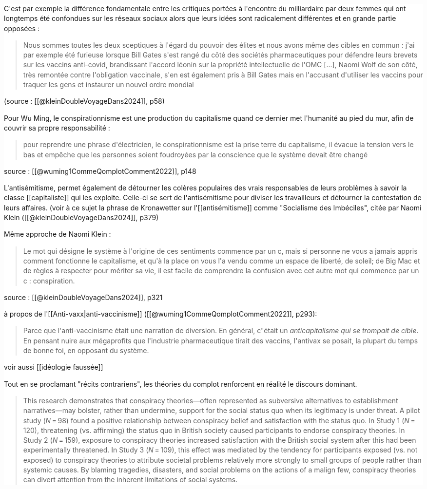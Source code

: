 C'est par exemple la différence fondamentale entre les critiques portées à l'encontre du milliardaire par deux femmes qui ont longtemps été confondues sur les réseaux sociaux alors que leurs idées sont radicalement différentes et en grande partie opposées : 

> Nous sommes toutes les deux sceptiques à l'égard du pouvoir des élites et nous avons même des cibles en commun : j'ai par exemple été furieuse lorsque Bill Gates s'est rangé du côté des sociétés pharmaceutiques pour défendre leurs brevets sur les vaccins anti-covid, brandissant l'accord léonin sur la propriété intellectuelle de l'OMC \[...], Naomi Wolf de son côté, très remontée contre l'obligation vaccinale, s'en est également pris à Bill Gates mais en l'accusant d'utiliser les vaccins pour traquer les gens et instaurer un nouvel ordre mondial

(source : [[@kleinDoubleVoyageDans2024]], p58)

Pour Wu Ming, le conspirationnisme est une production du capitalisme quand ce dernier met l'humanité au pied du mur, afin de couvrir sa propre responsabilité :

> pour reprendre une phrase d'électricien, le conspirationnisme est la prise terre du capitalisme, il évacue la tension vers le bas et empêche que les personnes soient foudroyées par la conscience que le système devait être changé

source : [[@wuming1CommeQomplotComment2022]], p148

L'antisémitisme, permet également de détourner les colères populaires des vrais responsables de leurs problèmes à savoir la classe [[capitaliste]] qui les exploite. Celle-ci se sert de l'antisémitisme pour diviser les travailleurs et détourner la contestation de leurs affaires. (voir à ce sujet la phrase de Kronawetter sur l'[[antisémitisme]] comme "Socialisme des Imbéciles", citée par Naomi Klein ([[@kleinDoubleVoyageDans2024]], p379)

Même approche de Naomi Klein : 

> Le mot qui désigne le système à l'origine de ces sentiments commence par un c, mais si personne ne vous a jamais appris comment fonctionne le capitalisme, et qu'à la place on vous l'a vendu comme un espace de liberté, de soleil; de Big Mac et de règles à respecter pour mériter sa vie, il est facile de comprendre la confusion avec cet autre mot qui commence par un c : conspiration.

source : [[@kleinDoubleVoyageDans2024]], p321

à propos de l'[[Anti-vaxx|anti-vaccinisme]] ([[@wuming1CommeQomplotComment2022]], p293): 

> Parce que l'anti-vaccinisme était une narration de diversion. En général, c"était un *anticapitalisme qui se trompait de cible*. En pensant nuire aux mégaprofits que l'industrie pharmaceutique tirait des vaccins, l'antivax se posait, la plupart du temps de bonne foi, en opposant du système.  

voir aussi [[idéologie faussée]]

Tout en se proclamant "récits contrariens", les théories du complot renforcent en réalité le discours dominant. 

> This research demonstrates that conspiracy theories—often represented as subversive alternatives to establishment narratives—may bolster, rather than undermine, support for the social status quo when its legitimacy is under threat. A pilot study (_N_ = 98) found a positive relationship between conspiracy belief and satisfaction with the status quo. In Study 1 (_N_ = 120), threatening (vs. affirming) the status quo in British society caused participants to endorse conspiracy theories. In Study 2 (_N_ = 159), exposure to conspiracy theories increased satisfaction with the British social system after this had been experimentally threatened. In Study 3 (_N_ = 109), this effect was mediated by the tendency for participants exposed (vs. not exposed) to conspiracy theories to attribute societal problems relatively more strongly to small groups of people rather than systemic causes. By blaming tragedies, disasters, and social problems on the actions of a malign few, conspiracy theories can divert attention from the inherent limitations of social systems.
